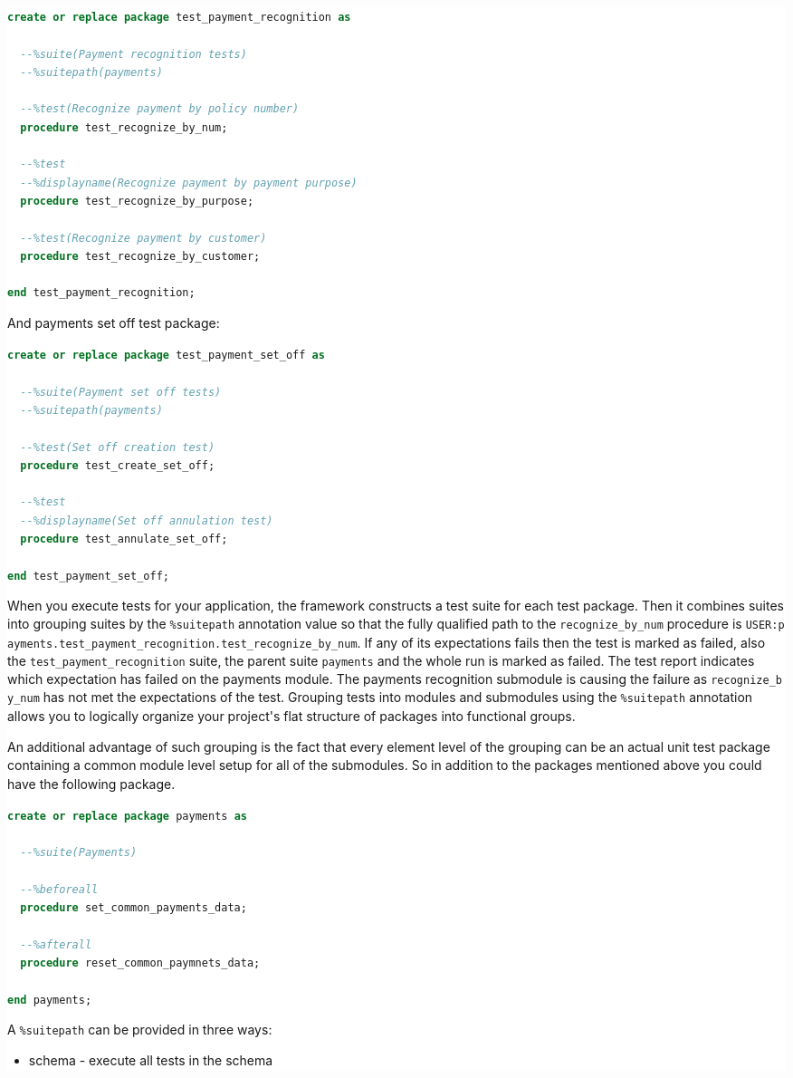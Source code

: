 ```sql
create or replace package test_payment_recognition as

  --%suite(Payment recognition tests)
  --%suitepath(payments)

  --%test(Recognize payment by policy number)
  procedure test_recognize_by_num;

  --%test
  --%displayname(Recognize payment by payment purpose)
  procedure test_recognize_by_purpose;

  --%test(Recognize payment by customer)
  procedure test_recognize_by_customer;

end test_payment_recognition;
```

And payments set off test package:
```sql
create or replace package test_payment_set_off as

  --%suite(Payment set off tests)
  --%suitepath(payments)

  --%test(Set off creation test)
  procedure test_create_set_off;

  --%test
  --%displayname(Set off annulation test)
  procedure test_annulate_set_off;

end test_payment_set_off;
```

When you execute tests for your application, the framework constructs a test suite for each test package. Then it combines suites into grouping suites by the `%suitepath` annotation value so that the fully qualified path to the `recognize_by_num` procedure is `USER:payments.test_payment_recognition.test_recognize_by_num`. If any of its expectations fails then the test is marked as failed, also the `test_payment_recognition` suite, the parent suite `payments` and the whole run is marked as failed.
The test report indicates which expectation has failed on the payments module. The payments recognition submodule is causing the failure as `recognize_by_num` has not met the expectations of the test. Grouping tests into modules and submodules using the `%suitepath` annotation allows you to logically organize your project's flat structure of packages into functional groups.

An additional advantage of such grouping is the fact that every element level of the grouping can be an actual unit test package containing a common module level setup for all of the submodules. So in addition to the packages mentioned above you could have the following package.
```sql
create or replace package payments as

  --%suite(Payments)

  --%beforeall
  procedure set_common_payments_data;

  --%afterall
  procedure reset_common_paymnets_data;

end payments;
```
A `%suitepath` can be provided in three ways:
* schema - execute all tests in the schema